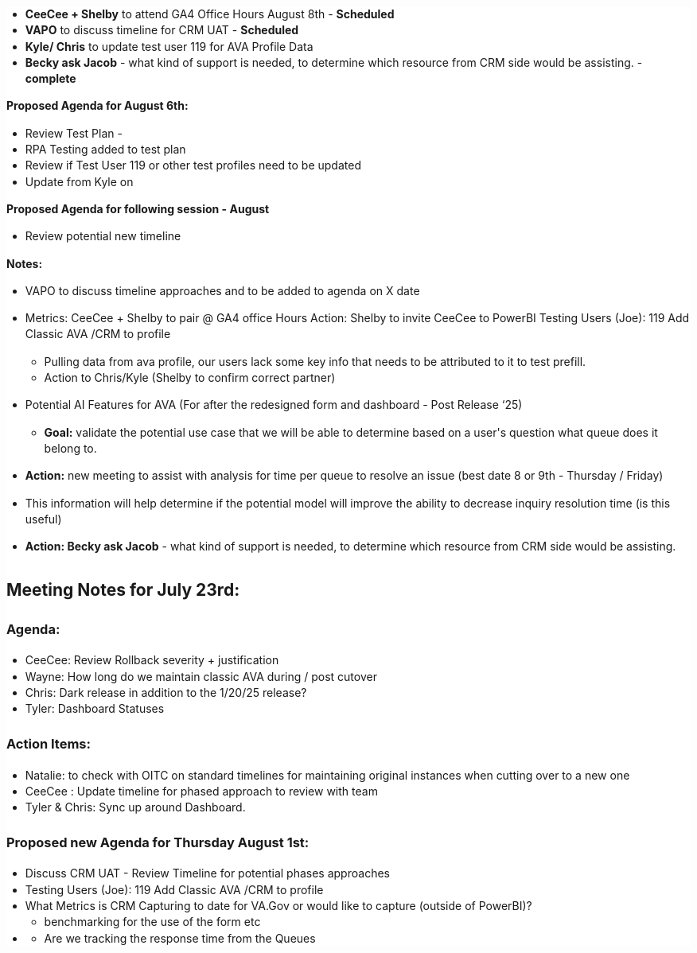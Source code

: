  -  **CeeCee + Shelby** to attend GA4 Office Hours August 8th - **Scheduled**
 - **VAPO** to discuss timeline for CRM UAT - **Scheduled**
 - **Kyle/ Chris** to update test user 119 for AVA Profile Data
 - **Becky ask Jacob** - what kind of support is needed, to determine which resource from CRM side would be assisting. - **complete**

**Proposed Agenda for August 6th:**
 
- Review Test Plan - 
- RPA Testing added to test plan
- Review if Test User 119 or other test profiles need to be updated
- Update from Kyle on  

**Proposed Agenda for following session - August** 
  - Review potential new timeline   

**Notes:** 

- VAPO to discuss timeline approaches and to be added to agenda on X date
- Metrics: CeeCee + Shelby to pair @ GA4 office Hours
Action: Shelby to invite CeeCee to PowerBI 
Testing Users (Joe): 119 Add Classic AVA /CRM to profile
  - Pulling data from ava profile, our users lack some key info that needs to be attributed to it to test prefill. 
  - Action to Chris/Kyle (Shelby to confirm correct partner)

- Potential AI Features for AVA (For after the redesigned form and dashboard - Post Release ‘25) 
  - **Goal:** validate the potential use case that we will be able to determine based on a user's question what queue does it belong to.
 - **Action:** new meeting to assist with analysis for time per queue to resolve an issue (best date 8 or 9th - Thursday / Friday) 
 - This information will help determine if the potential model will improve the ability to decrease inquiry resolution time (is this useful)
 - **Action: Becky ask Jacob** - what kind of support is needed, to determine which resource from CRM side would be assisting.
## Meeting Notes for July 23rd: 

### Agenda:
* CeeCee: Review Rollback severity + justification
* Wayne: How long do we maintain classic AVA during / post cutover
* Chris: Dark release in addition to the 1/20/25 release?
* Tyler: Dashboard Statuses

### Action Items: 
* Natalie: to check with OITC on standard timelines for maintaining original instances when cutting over to a new one 
* CeeCee : Update timeline for phased approach to review with team
* Tyler & Chris: Sync up around Dashboard.

### Proposed new Agenda for Thursday August 1st: 
* Discuss CRM UAT - Review Timeline for potential phases approaches
* Testing Users (Joe): 119 Add Classic AVA /CRM to profile
* What Metrics is CRM Capturing to date for VA.Gov or would like to capture (outside of PowerBI)?
	* benchmarking for the use of the form etc
 * * Are we tracking the response time from the Queues
